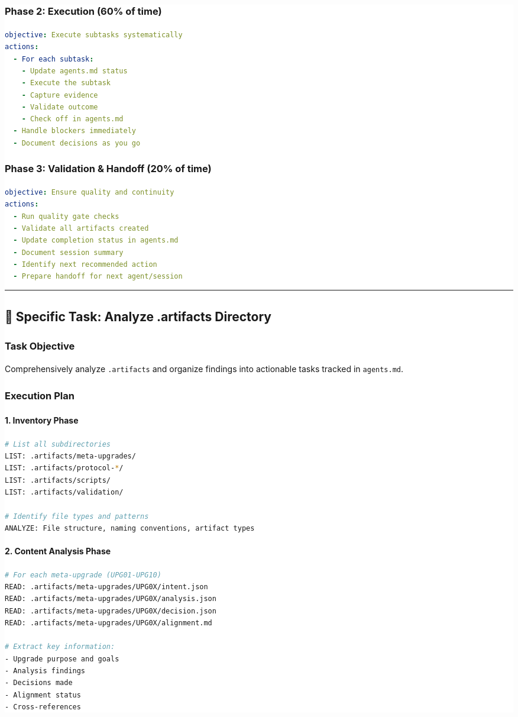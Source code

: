 ### Phase 2: Execution (60% of time)
```yaml
objective: Execute subtasks systematically
actions:
  - For each subtask:
    - Update agents.md status
    - Execute the subtask
    - Capture evidence
    - Validate outcome
    - Check off in agents.md
  - Handle blockers immediately
  - Document decisions as you go
```

### Phase 3: Validation & Handoff (20% of time)
```yaml
objective: Ensure quality and continuity
actions:
  - Run quality gate checks
  - Validate all artifacts created
  - Update completion status in agents.md
  - Document session summary
  - Identify next recommended action
  - Prepare handoff for next agent/session
```

---

## 🎯 Specific Task: Analyze .artifacts Directory

### Task Objective
Comprehensively analyze `.artifacts` and organize findings into actionable tasks tracked in `agents.md`.

### Execution Plan

#### 1. Inventory Phase
```bash
# List all subdirectories
LIST: .artifacts/meta-upgrades/
LIST: .artifacts/protocol-*/
LIST: .artifacts/scripts/
LIST: .artifacts/validation/

# Identify file types and patterns
ANALYZE: File structure, naming conventions, artifact types
```

#### 2. Content Analysis Phase
```bash
# For each meta-upgrade (UPG01-UPG10)
READ: .artifacts/meta-upgrades/UPG0X/intent.json
READ: .artifacts/meta-upgrades/UPG0X/analysis.json
READ: .artifacts/meta-upgrades/UPG0X/decision.json
READ: .artifacts/meta-upgrades/UPG0X/alignment.md

# Extract key information:
- Upgrade purpose and goals
- Analysis findings
- Decisions made
- Alignment status
- Cross-references
```
